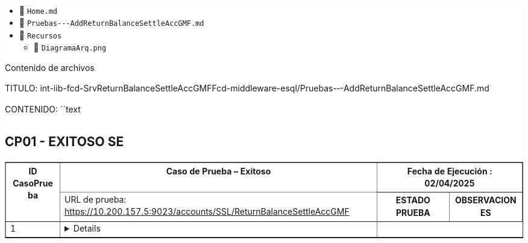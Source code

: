   - 📄 `Home.md`
  - 📄 `Pruebas-‐-AddReturnBalanceSettleAccGMF.md`
  - 📁 `Recursos`
    - 📄 `DiagramaArq.png`




Contenido de archivos





TITULO: int-iib-fcd-SrvReturnBalanceSettleAccGMFFcd-middleware-esql/Pruebas-‐-AddReturnBalanceSettleAccGMF.md

CONTENIDO: ``text
## CP01 - EXITOSO SE

<table border="1" cellspacing="0" cellpadding="5">
  <thead>
    <tr>
      <th rowspan="2">ID<br>CasoPrueba</th>
      <th colspan="3">Caso de Prueba – Exitoso</th>
      <th colspan="2">Fecha de Ejecución : 02/04/2025</th>
    </tr>
    <tr>
      <td colspan="3">
        URL de prueba:
        <a href="#">https://10.200.157.5:9023/accounts/SSL/ReturnBalanceSettleAccGMF</a>
      </td>
      <th>ESTADO PRUEBA</th>
      <th>OBSERVACIONES</th>
    </tr>
  </thead>
  <tbody>
    <tr>
      <td rowspan="2">1</td>
      <td rowspan="2">
      <details>
        Mensaje inyectado por SoapUI:<br/>
        <pre style="white-space: pre-wrap; word-wrap: break-word; font-size: 11px;">
   &lt;soapenv:Envelope xmlns:soapenv="http://schemas.xmlsoap.org/soap/envelope/" xmlns:v1="urn://grupoaval.com/accounts/v1/" xmlns:ifx="urn://grupoaval.com/xsd/ifx/" xmlns:v2="urn://grupoaval.com/xsd/ifx/v2/"&gt;
      &lt;soapenv:Header/&gt;
      &lt;soapenv:Body&gt;
         &lt;v1:addRtnBcSettleAccGMFRequest&gt;
            &lt;v1:RtnBcSettleAccGMFRq&gt;
            &lt;ifx:RqUID xmlns:ifx="urn://grupoaval.com/xsd/ifx/"&gt;202504021589640&lt;/ifx:RqUID&gt;
            &lt;ifx:MsgRqHdr xmlns:ifx="urn://grupoaval.com/xsd/ifx/"&gt;
               &lt;ifx:ClientApp&gt;
                  &lt;ifx:Org&gt;BPOP&lt;/ifx:Org&gt;
                  &lt;ifx:Name&gt;CANALES&lt;/ifx:Name&gt;
                  &lt;ifx:Version&gt;1&lt;/ifx:Version&gt;
               &lt;/ifx:ClientApp&gt;
               &lt;v2:Channel xmlns:v2="urn://grupoaval.com/xsd/ifx/v2/"&gt;CANALES&lt;/v2:Channel&gt;
               &lt;ifx:BankInfo&gt;
                  &lt;ifx:BankId&gt;0002&lt;/ifx:BankId&gt;
                  &lt;ifx:Name&gt;BPOP&lt;/ifx:Name&gt;
                  &lt;ifx:BranchId&gt;025&lt;/ifx:BranchId&gt;
               &lt;/ifx:BankInfo&gt;
               &lt;v2:ClientDt xmlns:v2="urn://grupoaval.com/xsd/ifx/v2/"&gt;2024-03-08T10:00:00&lt;/v2:ClientDt&gt;
               &lt;v2:IPAddr xmlns:v2="urn://grupoaval.com/xsd/ifx/v2/"&gt;1&lt;/v2:IPAddr&gt;
               &lt;ifx:UserId&gt;